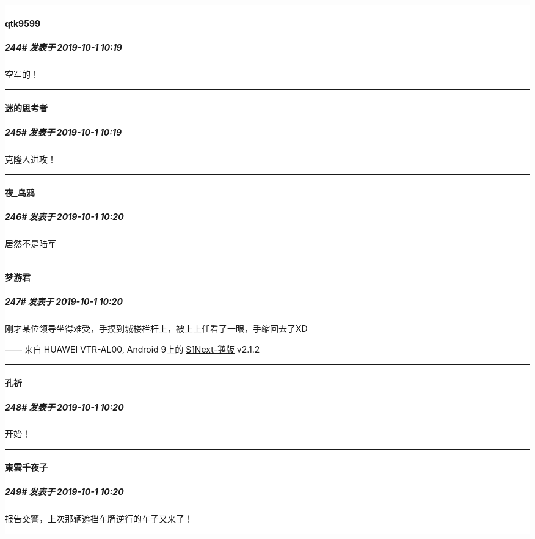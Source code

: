 


-----

####  qtk9599  
##### 244#       发表于 2019-10-1 10:19


空军的！


-----

####  迷的思考者  
##### 245#       发表于 2019-10-1 10:19


克隆人进攻！


-----

####  夜_乌鸦  
##### 246#       发表于 2019-10-1 10:20


居然不是陆军


-----

####  梦游君  
##### 247#       发表于 2019-10-1 10:20


刚才某位领导坐得难受，手摸到城楼栏杆上，被上上任看了一眼，手缩回去了XD

—— 来自 HUAWEI VTR-AL00, Android 9上的 [S1Next-鹅版](https://github.com/ykrank/S1-Next/releases) v2.1.2


-----

####  孔祈  
##### 248#       发表于 2019-10-1 10:20


开始！


-----

####  東雲千夜子  
##### 249#       发表于 2019-10-1 10:20


报告交警，上次那辆遮挡车牌逆行的车子又来了！


-----
